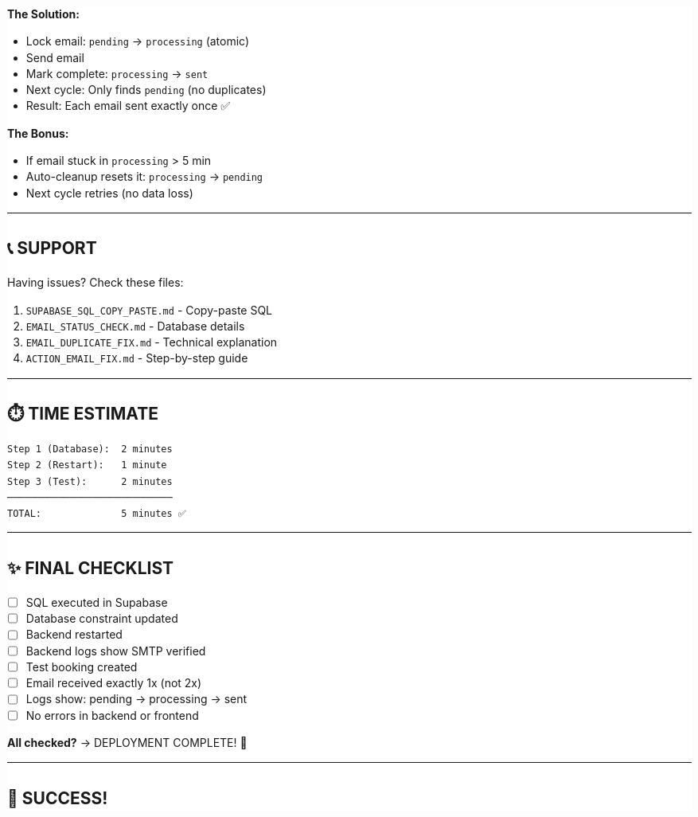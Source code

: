 **The Solution:**

- Lock email: `pending` → `processing` (atomic)
- Send email
- Mark complete: `processing` → `sent`
- Next cycle: Only finds `pending` (no duplicates)
- Result: Each email sent exactly once ✅

**The Bonus:**

- If email stuck in `processing` > 5 min
- Auto-cleanup resets it: `processing` → `pending`
- Next cycle retries (no data loss)

---

## 📞 SUPPORT

Having issues? Check these files:

1. `SUPABASE_SQL_COPY_PASTE.md` - Copy-paste SQL
2. `EMAIL_STATUS_CHECK.md` - Database details
3. `EMAIL_DUPLICATE_FIX.md` - Technical explanation
4. `ACTION_EMAIL_FIX.md` - Step-by-step guide

---

## ⏱️ TIME ESTIMATE

```
Step 1 (Database):  2 minutes
Step 2 (Restart):   1 minute
Step 3 (Test):      2 minutes
─────────────────────────────
TOTAL:              5 minutes ✅
```

---

## ✨ FINAL CHECKLIST

- [ ] SQL executed in Supabase
- [ ] Database constraint updated
- [ ] Backend restarted
- [ ] Backend logs show SMTP verified
- [ ] Test booking created
- [ ] Email received exactly 1x (not 2x)
- [ ] Logs show: pending → processing → sent
- [ ] No errors in backend or frontend

**All checked?** → DEPLOYMENT COMPLETE! 🚀

---

## 🎉 SUCCESS!
